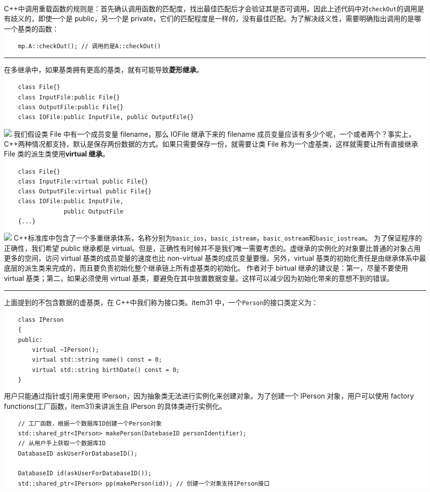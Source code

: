 
C++中调用重载函数的规则是：首先确认调用函数的匹配度，找出最佳匹配后才会验证其是否可调用。因此上述代码中对`checkOut`的调用是有歧义的，即使一个是 public，另一个是 private，它们的匹配程度是一样的，没有最佳匹配。为了解决歧义性，需要明确指出调用的是哪一个基类的函数：

```
    mp.A::checkOut(); // 调用的是A::checkOut()
```

---

在多继承中，如果基类拥有更高的基类，就有可能导致**菱形继承**。

```
    class File{}
    class InputFile:public File{}
    class OutputFile:public File{}
    class IOFile:public InputFile, public OutputFile{}
```

![](/resource/images/effective_cpp40_inheritence1.gif)
我们假设类 File 中有一个成员变量 filename，那么 IOFile 继承下来的 filename 成员变量应该有多少个呢，一个或者两个？事实上，C++两种情况都支持，默认是保存两份数据的方式。如果只需要保存一份，就需要让类 File 称为一个虚基类，这样就需要让所有直接继承 File 类的派生类使用**virtual 继承**。

```
    class File{}
    class InputFile:virtual public File{}
    class OutputFile:virtual public File{}
    class IOFile:public InputFile,
                 public OutputFile
    {...}
```

![](/resource/images/effective_cpp40_inheritence2.gif)
C++标准库中包含了一个多重继承体系，名称分别为`basic_ios`，`basic_istream`，`basic_ostream`和`basic_iostream`。
为了保证程序的正确性，我们希望 public 继承都是 virtual。但是，正确性有时候并不是我们唯一需要考虑的。虚继承的实例化的对象要比普通的对象占用更多的空间，访问 virtual 基类的成员变量的速度也比 non-virtual 基类的成员变量要慢。另外，virtual 基类的初始化责任是由继承体系中最底层的派生类来完成的，而且要负责初始化整个继承链上所有虚基类的初始化。
作者对于 birtual 继承的建议是：第一，尽量不要使用 virtual 基类；第二，如果必须使用 virtual 基类，要避免在其中放置数据变量。这样可以减少因为初始化带来的意想不到的错误。

---

上面提到的不包含数据的虚基类，在 C++中我们称为接口类。item31 中，一个`Person`的接口类定义为：

```
    class IPerson
    {
    public:
        virtual ~IPerson();
        virtual std::string name() const = 0;
        virtual std::string birthDate() const = 0;
    }
```

用户只能通过指针或引用来使用 IPerson，因为抽象类无法进行实例化来创建对象。为了创建一个 IPerson 对象，用户可以使用 factory functions(工厂函数，item31)来讲派生自 IPerson 的具体类进行实例化。

```
    // 工厂函数，根据一个数据库ID创建一个Person对象
    std::shared_ptr<IPerson> makePerson(DatebaseID personIdentifier);
    // 从用户手上获取一个数据库ID
    DatabaseID askUserForDatabaseID();

    DatabaseID id(askUserForDatabaseID());
    std::shared_ptr<IPerson> pp(makePerson(id)); // 创建一个对象支持IPerson接口
```
